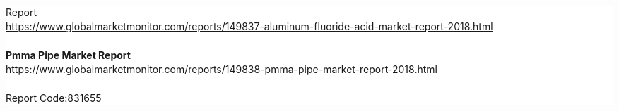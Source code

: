 Report</strong><br /><a href="https://www.globalmarketmonitor.com/reports/149837-aluminum-fluoride-acid-market-report-2018.html">https://www.globalmarketmonitor.com/reports/149837-aluminum-fluoride-acid-market-report-2018.html</a><br /><br /><strong>Pmma Pipe Market Report</strong><br /><a href="https://www.globalmarketmonitor.com/reports/149838-pmma-pipe-market-report-2018.html">https://www.globalmarketmonitor.com/reports/149838-pmma-pipe-market-report-2018.html</a><br /><br />Report Code:831655</p>
